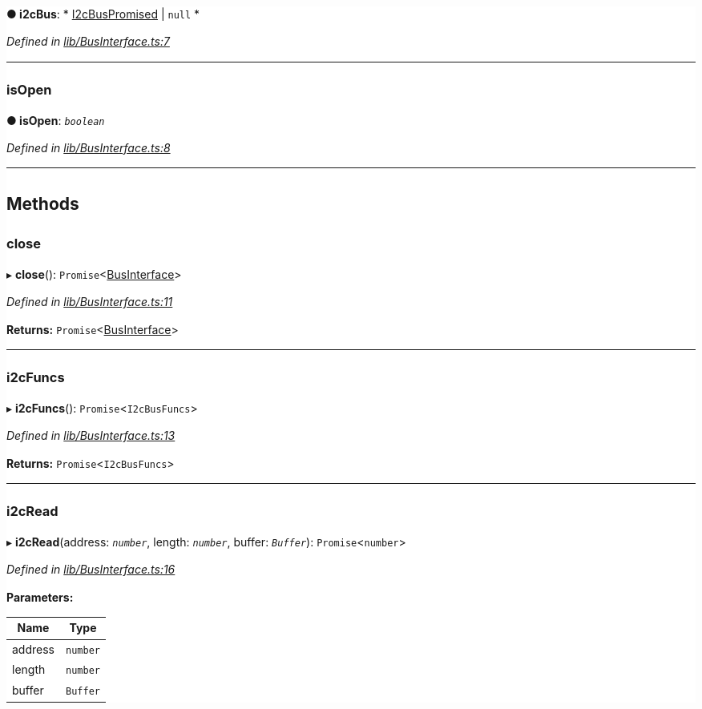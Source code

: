 **● i2cBus**: * [I2cBusPromised](i2cbuspromised.md) &#124; `null`
*

*Defined in [lib/BusInterface.ts:7](https://github.com/AlejandroHerr/async-i2c-bus/blob/d8a1788/src/lib/BusInterface.ts#L7)*

___
<a id="isopen"></a>

###  isOpen

**● isOpen**: *`boolean`*

*Defined in [lib/BusInterface.ts:8](https://github.com/AlejandroHerr/async-i2c-bus/blob/d8a1788/src/lib/BusInterface.ts#L8)*

___

## Methods

<a id="close"></a>

###  close

▸ **close**(): `Promise`<[BusInterface](businterface.md)>

*Defined in [lib/BusInterface.ts:11](https://github.com/AlejandroHerr/async-i2c-bus/blob/d8a1788/src/lib/BusInterface.ts#L11)*

**Returns:** `Promise`<[BusInterface](businterface.md)>

___
<a id="i2cfuncs"></a>

###  i2cFuncs

▸ **i2cFuncs**(): `Promise`<`I2cBusFuncs`>

*Defined in [lib/BusInterface.ts:13](https://github.com/AlejandroHerr/async-i2c-bus/blob/d8a1788/src/lib/BusInterface.ts#L13)*

**Returns:** `Promise`<`I2cBusFuncs`>

___
<a id="i2cread"></a>

###  i2cRead

▸ **i2cRead**(address: *`number`*, length: *`number`*, buffer: *`Buffer`*): `Promise`<`number`>

*Defined in [lib/BusInterface.ts:16](https://github.com/AlejandroHerr/async-i2c-bus/blob/d8a1788/src/lib/BusInterface.ts#L16)*

**Parameters:**

| Name | Type |
| ------ | ------ |
| address | `number` |
| length | `number` |
| buffer | `Buffer` |
